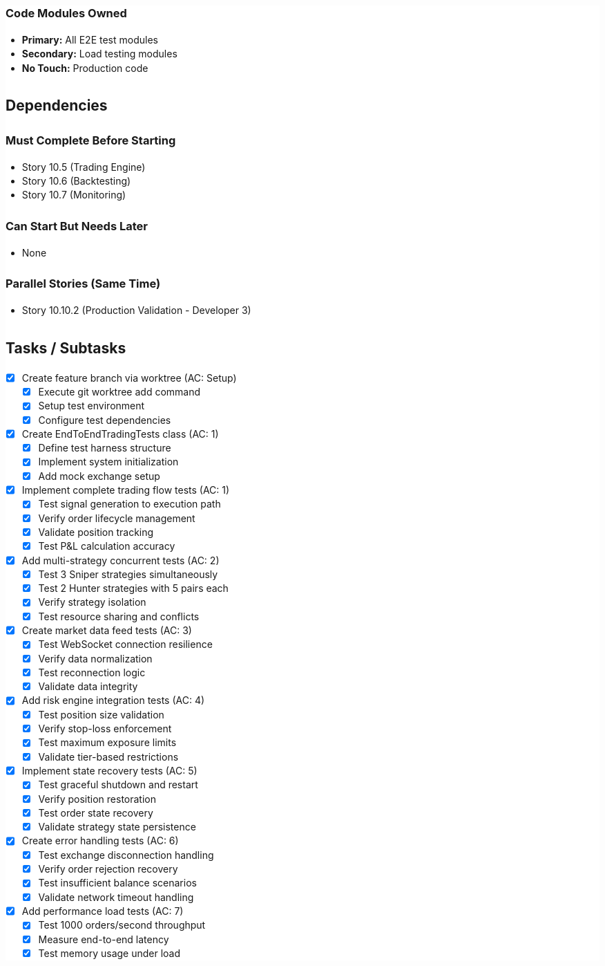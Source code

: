 ### Code Modules Owned
- **Primary:** All E2E test modules
- **Secondary:** Load testing modules
- **No Touch:** Production code

## Dependencies

### Must Complete Before Starting
- Story 10.5 (Trading Engine)
- Story 10.6 (Backtesting)
- Story 10.7 (Monitoring)

### Can Start But Needs Later
- None

### Parallel Stories (Same Time)
- Story 10.10.2 (Production Validation - Developer 3)

## Tasks / Subtasks
- [x] Create feature branch via worktree (AC: Setup)
  - [x] Execute git worktree add command
  - [x] Setup test environment
  - [x] Configure test dependencies
- [x] Create EndToEndTradingTests class (AC: 1)
  - [x] Define test harness structure
  - [x] Implement system initialization
  - [x] Add mock exchange setup
- [x] Implement complete trading flow tests (AC: 1)
  - [x] Test signal generation to execution path
  - [x] Verify order lifecycle management
  - [x] Validate position tracking
  - [x] Test P&L calculation accuracy
- [x] Add multi-strategy concurrent tests (AC: 2)
  - [x] Test 3 Sniper strategies simultaneously
  - [x] Test 2 Hunter strategies with 5 pairs each
  - [x] Verify strategy isolation
  - [x] Test resource sharing and conflicts
- [x] Create market data feed tests (AC: 3)
  - [x] Test WebSocket connection resilience
  - [x] Verify data normalization
  - [x] Test reconnection logic
  - [x] Validate data integrity
- [x] Add risk engine integration tests (AC: 4)
  - [x] Test position size validation
  - [x] Verify stop-loss enforcement
  - [x] Test maximum exposure limits
  - [x] Validate tier-based restrictions
- [x] Implement state recovery tests (AC: 5)
  - [x] Test graceful shutdown and restart
  - [x] Verify position restoration
  - [x] Test order state recovery
  - [x] Validate strategy state persistence
- [x] Create error handling tests (AC: 6)
  - [x] Test exchange disconnection handling
  - [x] Verify order rejection recovery
  - [x] Test insufficient balance scenarios
  - [x] Validate network timeout handling
- [x] Add performance load tests (AC: 7)
  - [x] Test 1000 orders/second throughput
  - [x] Measure end-to-end latency
  - [x] Test memory usage under load